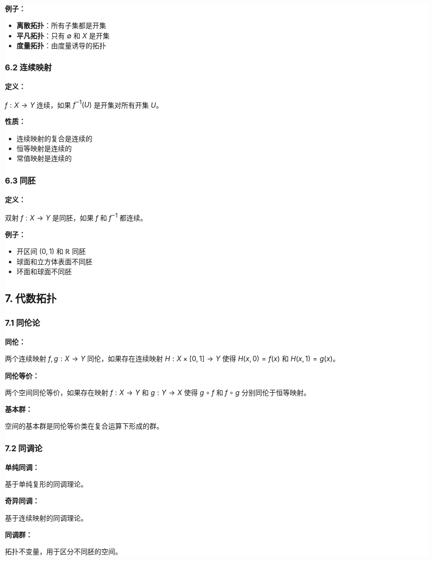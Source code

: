 **例子：**

- **离散拓扑**：所有子集都是开集
- **平凡拓扑**：只有 $\emptyset$ 和 $X$ 是开集
- **度量拓扑**：由度量诱导的拓扑

### 6.2 连续映射

**定义：**

$f: X \to Y$ 连续，如果 $f^{-1}(U)$ 是开集对所有开集 $U$。

**性质：**

- 连续映射的复合是连续的
- 恒等映射是连续的
- 常值映射是连续的

### 6.3 同胚

**定义：**

双射 $f: X \to Y$ 是同胚，如果 $f$ 和 $f^{-1}$ 都连续。

**例子：**

- 开区间 $(0,1)$ 和 $\mathbb{R}$ 同胚
- 球面和立方体表面不同胚
- 环面和球面不同胚

## 7. 代数拓扑

### 7.1 同伦论

**同伦：**

两个连续映射 $f, g: X \to Y$ 同伦，如果存在连续映射 $H: X \times [0,1] \to Y$ 使得 $H(x,0) = f(x)$ 和 $H(x,1) = g(x)$。

**同伦等价：**

两个空间同伦等价，如果存在映射 $f: X \to Y$ 和 $g: Y \to X$ 使得 $g \circ f$ 和 $f \circ g$ 分别同伦于恒等映射。

**基本群：**

空间的基本群是同伦等价类在复合运算下形成的群。

### 7.2 同调论

**单纯同调：**

基于单纯复形的同调理论。

**奇异同调：**

基于连续映射的同调理论。

**同调群：**

拓扑不变量，用于区分不同胚的空间。
